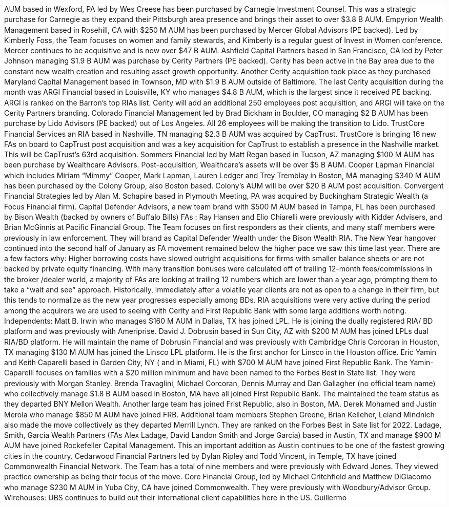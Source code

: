 AUM based in Wexford, PA led by Wes Creese has been purchased by Carnegie Investment Counsel. This was a strategic purchase for Carnegie as they expand their Pittsburgh area presence and brings their asset to over $3.8 B AUM. Empyrion Wealth Management based in Rosehill, CA with $250 M AUM has been purchased by Mercer Global Advisors (PE backed). Led by Kimberly Foss, the Team focuses on women and family stewards, and Kimberly is a regular guest of Invest in Women conference. Mercer continues to be acquisitive and is now over $47 B AUM. Ashfield Capital Partners based in San Francisco, CA led by Peter Johnson managing $1.9 B AUM was purchase by Cerity Partners (PE backed). Cerity has been active in the Bay area due to the constant new wealth creation and resulting asset growth opportunity. Another Cerity acquisition took place as they purchased Maryland Capital Management based in Townson, MD with $1.9 B AUM outside of Baltimore. The last Cerity acquisition during the month was ARGI Financial based in Louisville, KY who manages $4.8 B AUM, which is the largest since it received PE backing. ARGI is ranked on the Barron’s top RIAs list. Cerity will add an additional 250 employees post acquisition, and ARGI will take on the Cerity Partners branding. Colorado Financial Management led by Brad Bickham in Boulder, CO managing $2 B AUM has been purchase by Lido Advisors (PE backed) out of Los Angeles. All 26 employees will be making the transition to Lido. TrustCore Financial Services an RIA based in Nashville, TN managing $2.3 B AUM was acquired by CapTrust. TrustCore is bringing 16 new FAs on board to CapTrust post acquisition and was a key acquisition for CapTrust to establish a presence in the Nashville market. This will be CapTrust’s 63rd acquisition. Sommers Financial led by Matt Regan based in Tucson, AZ managing $100 M AUM has been purchase by Wealthcare Advisors. Post-acquisition, Wealthcare’s assets will be over $5 B AUM. Cooper Lapman Financial which includes Miriam “Mimmy” Cooper, Mark Lapman, Lauren Ledger and Trey Tremblay in Boston, MA managing $340 M AUM has been purchased by the Colony Group, also Boston based. Colony’s AUM will be over $20 B AUM post acquisition. Convergent Financial Strategies led by Alan M. Schapire based in Plymouth Meeting, PA was acquired by Buckingham Strategic Wealth (a Focus Financial firm). Capital Defender Advisors, a new team brand with $500 M AUM based in Tampa, FL has been purchased by Bison Wealth (backed by owners of Buffalo Bills) FAs : Ray Hansen and Elio Chiarelli were previously with Kidder Advisers, and Brian McGinnis at Pacific Financial Group. The Team focuses on first responders as their clients, and many staff members were previously in law enforcement. They will brand as Capital Defender Wealth under the Bison Wealth RIA. The New Year hangover continued into the second half of January as FA movement remained below the higher pace we saw this time last year. There are a few factors why: Higher borrowing costs have slowed outright acquisitions for firms with smaller balance sheets or are not backed by private equity financing. With many transition bonuses were calculated off of trailing 12-month fees/commissions in the broker /dealer world, a majority of FAs are looking at trailing 12 numbers which are lower than a year ago, prompting them to take a “wait and see” approach. Historically, immediately after a volatile year clients are not as open to a change in their firm, but this tends to normalize as the new year progresses especially among BDs. RIA acquisitions were very active during the period among the acquirers we are used to seeing with Cerity and First Republic Bank with some large additions worth noting. Independents: Matt B. Irwin who manages $160 M AUM in Dallas, TX has joined LPL. He is joining the dually registered RIA/ BD platform and was previously with Ameriprise. David J. Dobrusin based in Sun City, AZ with $200 M AUM has joined LPLs dual RIA/BD platform. He will maintain the name of Dobrusin Financial and was previously with Cambridge Chris Corcoran in Houston, TX managing $130 M AUM has joined the Linsco LPL platform. He is the first anchor for Linsco in the Houston office. Eric Yamin and Keith Caparelli based in Garden City, NY ( and in Miami, FL) with $700 M AUM have joined First Republic Bank. The Yamin-Caparelli focuses on families with a $20 million minimum and have been named to the Forbes Best in State list. They were previously with Morgan Stanley. Brenda Travaglini, Michael Corcoran, Dennis Murray and Dan Gallagher (no official team name) who collectively manage $1.8 B AUM based in Boston, MA have all joined First Republic Bank. The maintained the team status as they departed BNY Mellon Wealth. Another large team has joined Frist Republic, also in Boston, MA. Derek Mohamed and Justin Merola who manage $850 M AUM have joined FRB. Additional team members Stephen Greene, Brian Kelleher, Leland Mindnich also made the move collectively as they departed Merrill Lynch. They are ranked on the Forbes Best in Sate list for 2022. Ladage, Smith, Garcia Wealth Partners (FAs Alex Ladage, David Landon Smith and Jorge Garcia) based in Austin, TX and manage $900 M AUM have joined Rockefeller Capital Management. This an important addition as Austin continues to be one of the fastest growing cities in the country. Cedarwood Financial Partners led by Dylan Ripley and Todd Vincent, in Temple, TX have joined Commonwealth Financial Network. The Team has a total of nine members and were previously with Edward Jones. They viewed practice ownership as being their focus of the move. Core Financial Group, led by Michael Critchfield and Matthew DiGiacomo who manage $230 M AUM in Yuba City, CA have joined Commonwealth. They were previously with Woodbury/Advisor Group. Wirehouses: UBS continues to build out their international client capabilities here in the US. Guillermo